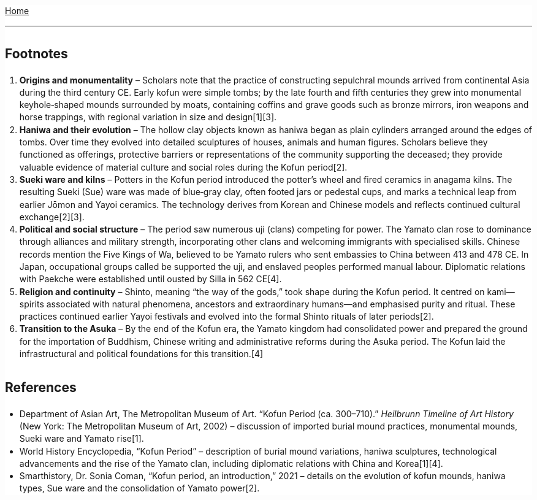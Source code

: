 [Home](../toc.md)

---
## Footnotes
1. **Origins and monumentality** – Scholars note that the practice of constructing sepulchral mounds arrived from continental Asia during the third century CE.  Early kofun were simple tombs; by the late fourth and fifth centuries they grew into monumental keyhole‑shaped mounds surrounded by moats, containing coffins and grave goods such as bronze mirrors, iron weapons and horse trappings, with regional variation in size and design[1][3].
2. **Haniwa and their evolution** – The hollow clay objects known as haniwa began as plain cylinders arranged around the edges of tombs.  Over time they evolved into detailed sculptures of houses, animals and human figures.  Scholars believe they functioned as offerings, protective barriers or representations of the community supporting the deceased; they provide valuable evidence of material culture and social roles during the Kofun period[2].
3. **Sueki ware and kilns** – Potters in the Kofun period introduced the potter’s wheel and fired ceramics in anagama kilns.  The resulting Sueki (Sue) ware was made of blue‑gray clay, often footed jars or pedestal cups, and marks a technical leap from earlier Jōmon and Yayoi ceramics.  The technology derives from Korean and Chinese models and reflects continued cultural exchange[2][3].
4. **Political and social structure** – The period saw numerous uji (clans) competing for power.  The Yamato clan rose to dominance through alliances and military strength, incorporating other clans and welcoming immigrants with specialised skills.  Chinese records mention the Five Kings of Wa, believed to be Yamato rulers who sent embassies to China between 413 and 478 CE.  In Japan, occupational groups called be supported the uji, and enslaved peoples performed manual labour.  Diplomatic relations with Paekche were established until ousted by Silla in 562 CE[4].
5. **Religion and continuity** – Shinto, meaning “the way of the gods,” took shape during the Kofun period.  It centred on kami—spirits associated with natural phenomena, ancestors and extraordinary humans—and emphasised purity and ritual.  These practices continued earlier Yayoi festivals and evolved into the formal Shinto rituals of later periods[2].
6. **Transition to the Asuka** – By the end of the Kofun era, the Yamato kingdom had consolidated power and prepared the ground for the importation of Buddhism, Chinese writing and administrative reforms during the Asuka period.  The Kofun laid the infrastructural and political foundations for this transition.[4]
## References
- Department of Asian Art, The Metropolitan Museum of Art. “Kofun Period (ca. 300–710).” *Heilbrunn Timeline of Art History* (New York: The Metropolitan Museum of Art, 2002) – discussion of imported burial mound practices, monumental mounds, Sueki ware and Yamato rise[1].
- World History Encyclopedia, “Kofun Period” – description of burial mound variations, haniwa sculptures, technological advancements and the rise of the Yamato clan, including diplomatic relations with China and Korea[1][4].
- Smarthistory, Dr. Sonia Coman, “Kofun period, an introduction,” 2021 – details on the evolution of kofun mounds, haniwa types, Sue ware and the consolidation of Yamato power[2].